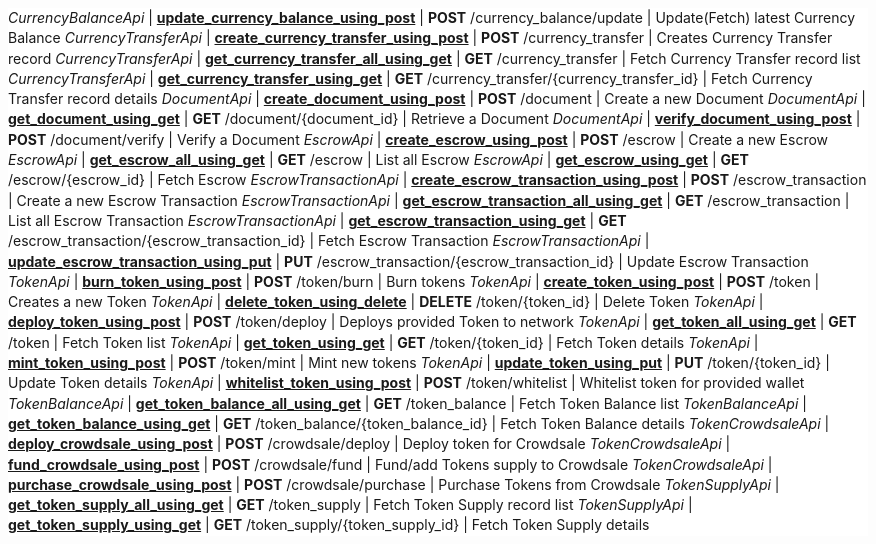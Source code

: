 *CurrencyBalanceApi* | [**update_currency_balance_using_post**](docs/CurrencyBalanceApi.md#update_currency_balance_using_post) | **POST** /currency_balance/update | Update(Fetch) latest Currency Balance
*CurrencyTransferApi* | [**create_currency_transfer_using_post**](docs/CurrencyTransferApi.md#create_currency_transfer_using_post) | **POST** /currency_transfer | Creates Currency Transfer record
*CurrencyTransferApi* | [**get_currency_transfer_all_using_get**](docs/CurrencyTransferApi.md#get_currency_transfer_all_using_get) | **GET** /currency_transfer | Fetch Currency Transfer record list
*CurrencyTransferApi* | [**get_currency_transfer_using_get**](docs/CurrencyTransferApi.md#get_currency_transfer_using_get) | **GET** /currency_transfer/{currency_transfer_id} | Fetch Currency Transfer record details
*DocumentApi* | [**create_document_using_post**](docs/DocumentApi.md#create_document_using_post) | **POST** /document | Create a new Document
*DocumentApi* | [**get_document_using_get**](docs/DocumentApi.md#get_document_using_get) | **GET** /document/{document_id} | Retrieve a Document
*DocumentApi* | [**verify_document_using_post**](docs/DocumentApi.md#verify_document_using_post) | **POST** /document/verify | Verify a Document
*EscrowApi* | [**create_escrow_using_post**](docs/EscrowApi.md#create_escrow_using_post) | **POST** /escrow | Create a new Escrow
*EscrowApi* | [**get_escrow_all_using_get**](docs/EscrowApi.md#get_escrow_all_using_get) | **GET** /escrow | List all Escrow
*EscrowApi* | [**get_escrow_using_get**](docs/EscrowApi.md#get_escrow_using_get) | **GET** /escrow/{escrow_id} | Fetch Escrow
*EscrowTransactionApi* | [**create_escrow_transaction_using_post**](docs/EscrowTransactionApi.md#create_escrow_transaction_using_post) | **POST** /escrow_transaction | Create a new Escrow Transaction
*EscrowTransactionApi* | [**get_escrow_transaction_all_using_get**](docs/EscrowTransactionApi.md#get_escrow_transaction_all_using_get) | **GET** /escrow_transaction | List all Escrow Transaction
*EscrowTransactionApi* | [**get_escrow_transaction_using_get**](docs/EscrowTransactionApi.md#get_escrow_transaction_using_get) | **GET** /escrow_transaction/{escrow_transaction_id} | Fetch Escrow Transaction
*EscrowTransactionApi* | [**update_escrow_transaction_using_put**](docs/EscrowTransactionApi.md#update_escrow_transaction_using_put) | **PUT** /escrow_transaction/{escrow_transaction_id} | Update Escrow Transaction
*TokenApi* | [**burn_token_using_post**](docs/TokenApi.md#burn_token_using_post) | **POST** /token/burn | Burn tokens
*TokenApi* | [**create_token_using_post**](docs/TokenApi.md#create_token_using_post) | **POST** /token | Creates a new Token
*TokenApi* | [**delete_token_using_delete**](docs/TokenApi.md#delete_token_using_delete) | **DELETE** /token/{token_id} | Delete Token
*TokenApi* | [**deploy_token_using_post**](docs/TokenApi.md#deploy_token_using_post) | **POST** /token/deploy | Deploys provided Token to network
*TokenApi* | [**get_token_all_using_get**](docs/TokenApi.md#get_token_all_using_get) | **GET** /token | Fetch Token list
*TokenApi* | [**get_token_using_get**](docs/TokenApi.md#get_token_using_get) | **GET** /token/{token_id} | Fetch Token details
*TokenApi* | [**mint_token_using_post**](docs/TokenApi.md#mint_token_using_post) | **POST** /token/mint | Mint new tokens
*TokenApi* | [**update_token_using_put**](docs/TokenApi.md#update_token_using_put) | **PUT** /token/{token_id} | Update Token details
*TokenApi* | [**whitelist_token_using_post**](docs/TokenApi.md#whitelist_token_using_post) | **POST** /token/whitelist | Whitelist token for provided wallet
*TokenBalanceApi* | [**get_token_balance_all_using_get**](docs/TokenBalanceApi.md#get_token_balance_all_using_get) | **GET** /token_balance | Fetch Token Balance list
*TokenBalanceApi* | [**get_token_balance_using_get**](docs/TokenBalanceApi.md#get_token_balance_using_get) | **GET** /token_balance/{token_balance_id} | Fetch Token Balance details
*TokenCrowdsaleApi* | [**deploy_crowdsale_using_post**](docs/TokenCrowdsaleApi.md#deploy_crowdsale_using_post) | **POST** /crowdsale/deploy | Deploy token for Crowdsale
*TokenCrowdsaleApi* | [**fund_crowdsale_using_post**](docs/TokenCrowdsaleApi.md#fund_crowdsale_using_post) | **POST** /crowdsale/fund | Fund/add Tokens supply to Crowdsale
*TokenCrowdsaleApi* | [**purchase_crowdsale_using_post**](docs/TokenCrowdsaleApi.md#purchase_crowdsale_using_post) | **POST** /crowdsale/purchase | Purchase Tokens from Crowdsale
*TokenSupplyApi* | [**get_token_supply_all_using_get**](docs/TokenSupplyApi.md#get_token_supply_all_using_get) | **GET** /token_supply | Fetch Token Supply record list
*TokenSupplyApi* | [**get_token_supply_using_get**](docs/TokenSupplyApi.md#get_token_supply_using_get) | **GET** /token_supply/{token_supply_id} | Fetch Token Supply details
